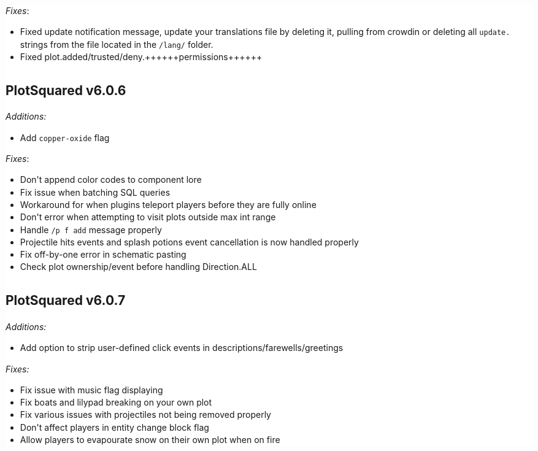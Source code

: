 *Fixes*:

* Fixed update notification message, update your translations file by deleting it, pulling from crowdin or deleting all `update.` strings from the file located in the `/lang/` folder.
* Fixed plot.added/trusted/deny.+++<amount>+++permissions+++</amount>+++

## PlotSquared v6.0.6

*Additions:*

* Add `copper-oxide` flag

*Fixes*:

* Don't append color codes to component lore
* Fix issue when batching SQL queries
* Workaround for when plugins teleport players before they are fully online
* Don't error when attempting to visit plots outside max int range
* Handle `/p f add` message properly
* Projectile hits events and splash potions event cancellation is now handled properly
* Fix off-by-one error in schematic pasting
* Check plot ownership/event before handling Direction.ALL

## PlotSquared v6.0.7

*Additions:*

* Add option to strip user-defined click events in descriptions/farewells/greetings

*Fixes:*

* Fix issue with music flag displaying
* Fix boats and lilypad breaking on your own plot
* Fix various issues with projectiles not being removed properly
* Don't affect players in entity change block flag
* Allow players to evapourate snow on their own plot when on fire
